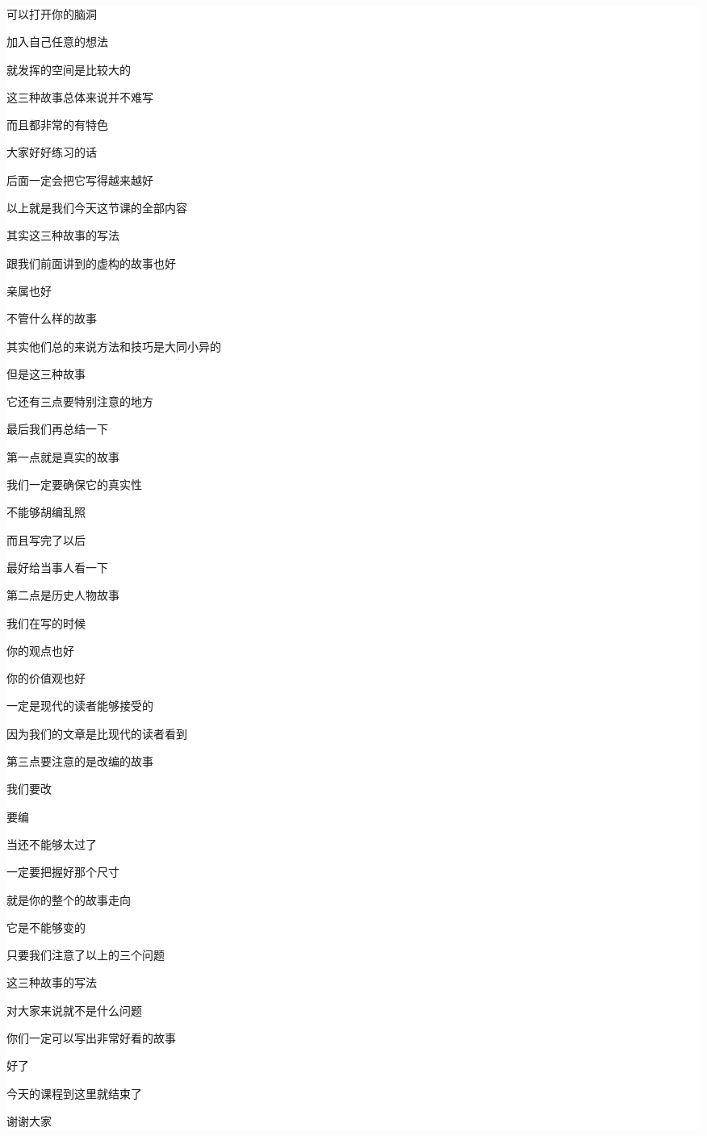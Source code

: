 可以打开你的脑洞

加入自己任意的想法

就发挥的空间是比较大的

这三种故事总体来说并不难写

而且都非常的有特色

大家好好练习的话

后面一定会把它写得越来越好

以上就是我们今天这节课的全部内容

其实这三种故事的写法

跟我们前面讲到的虚构的故事也好

亲属也好

不管什么样的故事

其实他们总的来说方法和技巧是大同小异的

但是这三种故事

它还有三点要特别注意的地方

最后我们再总结一下

第一点就是真实的故事

我们一定要确保它的真实性

不能够胡编乱照

而且写完了以后

最好给当事人看一下

第二点是历史人物故事

我们在写的时候

你的观点也好

你的价值观也好

一定是现代的读者能够接受的

因为我们的文章是比现代的读者看到

第三点要注意的是改编的故事

我们要改

要编

当还不能够太过了

一定要把握好那个尺寸

就是你的整个的故事走向

它是不能够变的

只要我们注意了以上的三个问题

这三种故事的写法

对大家来说就不是什么问题

你们一定可以写出非常好看的故事

好了

今天的课程到这里就结束了

谢谢大家

